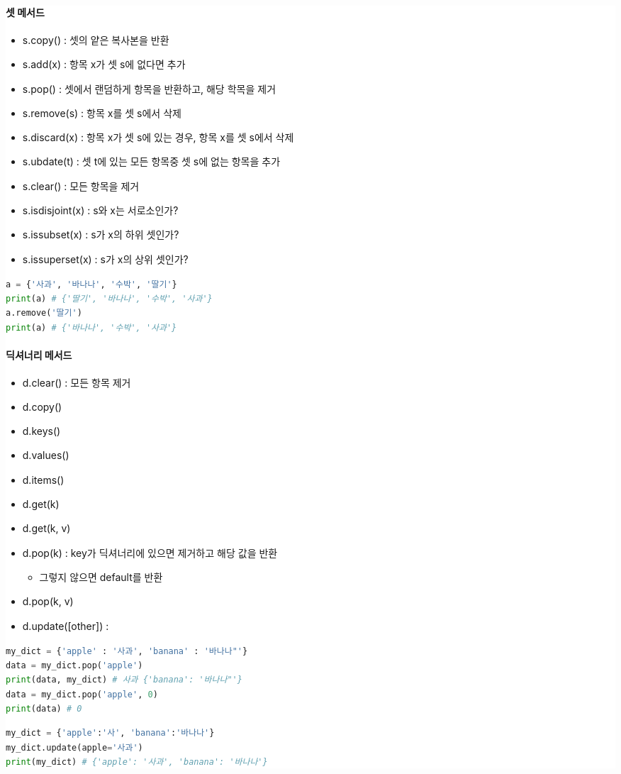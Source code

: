 #### 셋 메서드

- s.copy() : 셋의 얕은 복사본을 반환

- s.add(x) : 항목 x가 셋 s에 없다면 추가 

- s.pop() : 셋에서 랜덤하게 항목을 반환하고, 해당 학목을 제거

- s.remove(s) : 항목 x를 셋 s에서 삭제

- s.discard(x) : 항목 x가 셋 s에 있는 경우, 항목 x를 셋 s에서 삭제

- s.ubdate(t) : 셋 t에 있는 모든 항목중 셋 s에 없는 항목을 추가

- s.clear() : 모든 항목을 제거

- s.isdisjoint(x) : s와 x는 서로소인가?

- s.issubset(x) : s가 x의 하위 셋인가?

- s.issuperset(x) : s가 x의 상위 셋인가?

```python
a = {'사과', '바나나', '수박', '딸기'}
print(a) # {'딸기', '바나나', '수박', '사과'}
a.remove('딸기')
print(a) # {'바나나', '수박', '사과'}
```

#### 딕셔너리 메서드

- d.clear() : 모든 항목 제거

- d.copy()

- d.keys()

- d.values()

- d.items()

- d.get(k)

- d.get(k, v)

- d.pop(k) : key가 딕셔너리에 있으면 제거하고 해당 값을 반환
  
  - 그렇지 않으면 default를 반환

- d.pop(k, v)

- d.update([other]) : 

```python
my_dict = {'apple' : '사과', 'banana' : '바나나"'}
data = my_dict.pop('apple')
print(data, my_dict) # 사과 {'banana': '바나나"'}
data = my_dict.pop('apple', 0)
print(data) # 0
```

```python
my_dict = {'apple':'사', 'banana':'바나나'}
my_dict.update(apple='사과')
print(my_dict) # {'apple': '사과', 'banana': '바나나'}
```
